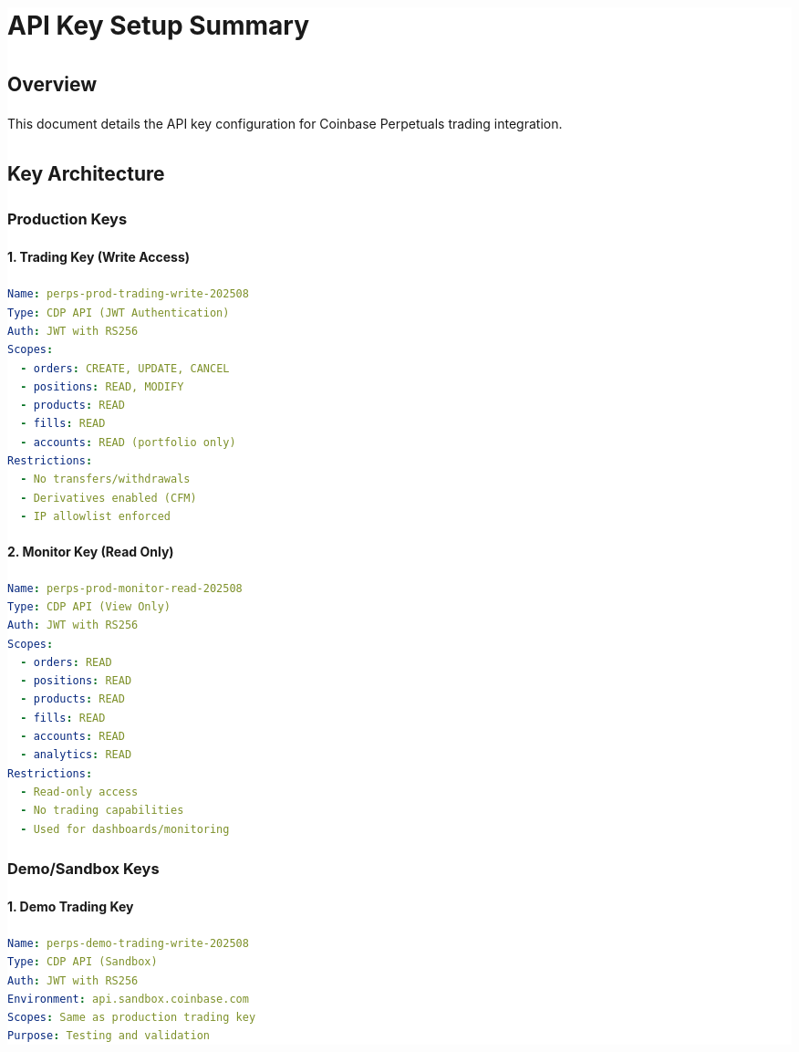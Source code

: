 # API Key Setup Summary

## Overview
This document details the API key configuration for Coinbase Perpetuals trading integration.

## Key Architecture

### Production Keys

#### 1. Trading Key (Write Access)
```yaml
Name: perps-prod-trading-write-202508
Type: CDP API (JWT Authentication)
Auth: JWT with RS256
Scopes:
  - orders: CREATE, UPDATE, CANCEL
  - positions: READ, MODIFY
  - products: READ
  - fills: READ
  - accounts: READ (portfolio only)
Restrictions:
  - No transfers/withdrawals
  - Derivatives enabled (CFM)
  - IP allowlist enforced
```

#### 2. Monitor Key (Read Only)
```yaml
Name: perps-prod-monitor-read-202508
Type: CDP API (View Only)
Auth: JWT with RS256
Scopes:
  - orders: READ
  - positions: READ
  - products: READ
  - fills: READ
  - accounts: READ
  - analytics: READ
Restrictions:
  - Read-only access
  - No trading capabilities
  - Used for dashboards/monitoring
```

### Demo/Sandbox Keys

#### 1. Demo Trading Key
```yaml
Name: perps-demo-trading-write-202508
Type: CDP API (Sandbox)
Auth: JWT with RS256
Environment: api.sandbox.coinbase.com
Scopes: Same as production trading key
Purpose: Testing and validation
```
